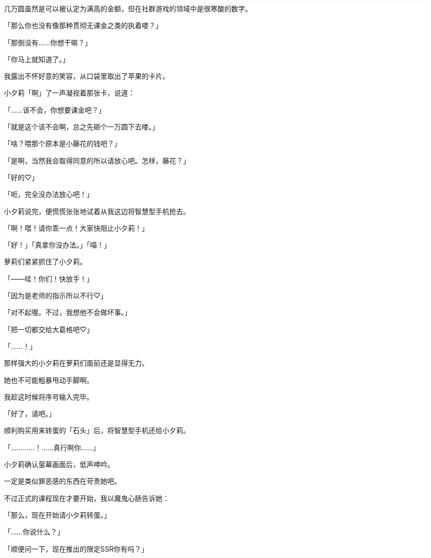 几万圆虽然是可以被认定为满高的金额，但在社群游戏的领域中是很寒酸的数字。

「那么你也没有像那种贯彻无课金之类的执着喽？」

「那倒没有……你想干嘛？」

「你马上就知道了。」

我露出不怀好意的笑容，从口袋里取出了苹果的卡片。

小夕莉「啊」了一声凝视着那张卡，说道：

「……该不会，你想要课金吧？」

「就是这个该不会啊，总之先砸个一万圆下去喽。」

「啥？喂那个原本是小藤花的钱吧？」

「是啊，当然我会取得同意的所以请放心吧。怎样，藤花？」

「好的♡」

「呃，完全没办法放心吧！」

小夕莉说完，便慌慌张张地试着从我这边将智慧型手机抢去。

「啊！喂！请你乖一点！大家快阻止小夕莉！」

「好！」「真拿你没办法。」「喵！」

萝莉们紧紧抓住了小夕莉。

「——哇！你们！快放手！」

「因为是老师的指示所以不行♡」

「对不起喔。不过，我想他不会做坏事。」

「把一切都交给大葛格吧♡」

「……！」

那样强大的小夕莉在萝莉们面前还是显得无力。

她也不可能粗暴甩动手脚啊。

我趁这时候将序号输入完毕。

「好了，请吧。」

顺利购买用来转蛋的「石头」后，将智慧型手机还给小夕莉。

「…………！……真行啊你……」

小夕莉确认萤幕画面后，低声呻吟。

一定是类似罪恶感的东西在苛责她吧。

不过正式的课程现在才要开始，我以魔鬼心肠告诉她：

「那么，现在开始请小夕莉转蛋。」

「……你说什么？」

「顺便问一下，现在推出的限定SSR你有吗？」
